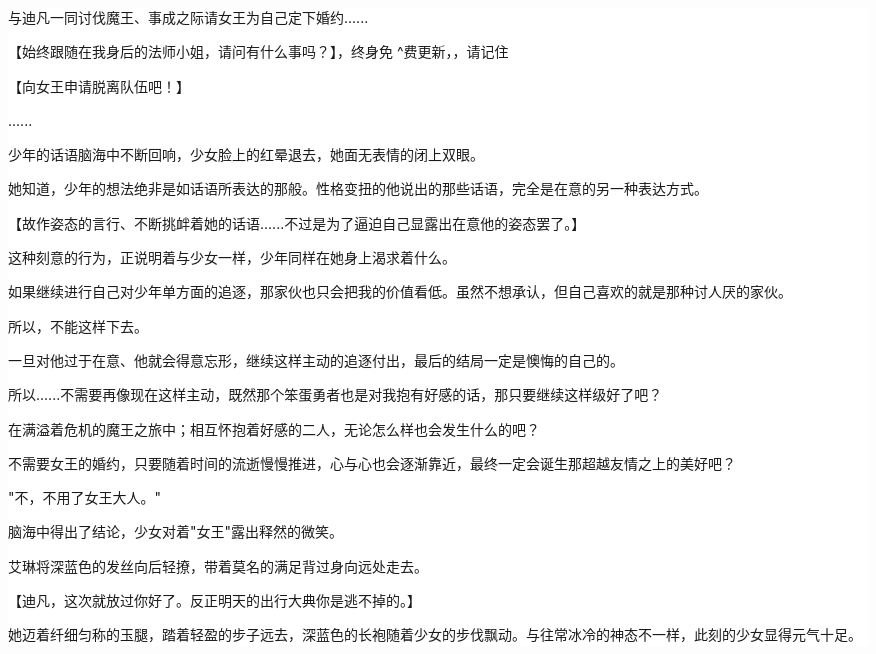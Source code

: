 

与迪凡一同讨伐魔王、事成之际请女王为自己定下婚约......



【始终跟随在我身后的法师小姐，请问有什么事吗？】，终身免 ^费更新，，请记住



【向女王申请脱离队伍吧！】



......



少年的话语脑海中不断回响，少女脸上的红晕退去，她面无表情的闭上双眼。



她知道，少年的想法绝非是如话语所表达的那般。性格变扭的他说出的那些话语，完全是在意的另一种表达方式。



【故作姿态的言行、不断挑衅着她的话语......不过是为了逼迫自己显露出在意他的姿态罢了。】



这种刻意的行为，正说明着与少女一样，少年同样在她身上渴求着什么。



如果继续进行自己对少年单方面的追逐，那家伙也只会把我的价值看低。虽然不想承认，但自己喜欢的就是那种讨人厌的家伙。



所以，不能这样下去。



一旦对他过于在意、他就会得意忘形，继续这样主动的追逐付出，最后的结局一定是懊悔的自己的。



所以......不需要再像现在这样主动，既然那个笨蛋勇者也是对我抱有好感的话，那只要继续这样级好了吧？



在满溢着危机的魔王之旅中；相互怀抱着好感的二人，无论怎么样也会发生什么的吧？



不需要女王的婚约，只要随着时间的流逝慢慢推进，心与心也会逐渐靠近，最终一定会诞生那超越友情之上的美好吧？



"不，不用了女王大人。"



脑海中得出了结论，少女对着"女王"露出释然的微笑。



艾琳将深蓝色的发丝向后轻撩，带着莫名的满足背过身向远处走去。



【迪凡，这次就放过你好了。反正明天的出行大典你是逃不掉的。】



她迈着纤细匀称的玉腿，踏着轻盈的步子远去，深蓝色的长袍随着少女的步伐飘动。与往常冰冷的神态不一样，此刻的少女显得元气十足。

